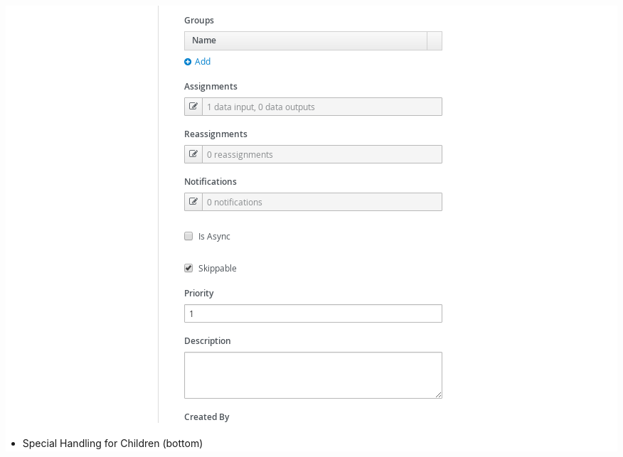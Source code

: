 <p align="center"><img src="docs/images/specialHandlingForChildren2.png"></p>

* Special Handling for Children (bottom)
